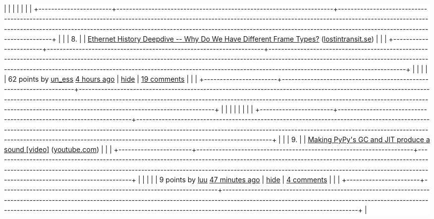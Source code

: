 | |                       |                                                                    |                                                                                                                                                                                                                                                                                                                     |                                                                                |
| +-----------------------+--------------------------------------------------------------------+---------------------------------------------------------------------------------------------------------------------------------------------------------------------------------------------------------------------------------------------------------------------------------------------------------------------+                                                                                |
| | 8.                    | [](https://news.ycombinator.com/vote?id=41318013&how=up&goto=news) | [Ethernet History Deepdive -- Why Do We Have Different Frame Types?](https://lostintransit.se/2024/08/21/ethernet-history-deepdive-why-do-we-have-different-frame-types/) ([lostintransit.se](https://news.ycombinator.com/from?site=lostintransit.se))                                                             |                                                                                |
| +-----------------------+--------------------------------------------------------------------+---------------------------------------------------------------------------------------------------------------------------------------------------------------------------------------------------------------------------------------------------------------------------------------------------------------------+                                                                                |
| |                       |                                                                    | 62 points by [un_ess](https://news.ycombinator.com/user?id=un_ess) [4 hours ago](https://news.ycombinator.com/item?id=41318013) \| [hide](https://news.ycombinator.com/hide?id=41318013&goto=news) \| [19 comments](https://news.ycombinator.com/item?id=41318013)                                                  |                                                                                |
| +-----------------------+--------------------------------------------------------------------+---------------------------------------------------------------------------------------------------------------------------------------------------------------------------------------------------------------------------------------------------------------------------------------------------------------------+                                                                                |
| |                       |                                                                    |                                                                                                                                                                                                                                                                                                                     |                                                                                |
| +-----------------------+--------------------------------------------------------------------+---------------------------------------------------------------------------------------------------------------------------------------------------------------------------------------------------------------------------------------------------------------------------------------------------------------------+                                                                                |
| | 9.                    | [](https://news.ycombinator.com/vote?id=41321998&how=up&goto=news) | [Making PyPy\'s GC and JIT produce a sound \[video\]](https://www.youtube.com/watch?v=drwJBzDM1jI) ([youtube.com](https://news.ycombinator.com/from?site=youtube.com))                                                                                                                                              |                                                                                |
| +-----------------------+--------------------------------------------------------------------+---------------------------------------------------------------------------------------------------------------------------------------------------------------------------------------------------------------------------------------------------------------------------------------------------------------------+                                                                                |
| |                       |                                                                    | 9 points by [luu](https://news.ycombinator.com/user?id=luu) [47 minutes ago](https://news.ycombinator.com/item?id=41321998) \| [hide](https://news.ycombinator.com/hide?id=41321998&goto=news) \| [4 comments](https://news.ycombinator.com/item?id=41321998)                                                       |                                                                                |
| +-----------------------+--------------------------------------------------------------------+---------------------------------------------------------------------------------------------------------------------------------------------------------------------------------------------------------------------------------------------------------------------------------------------------------------------+                                                                                |